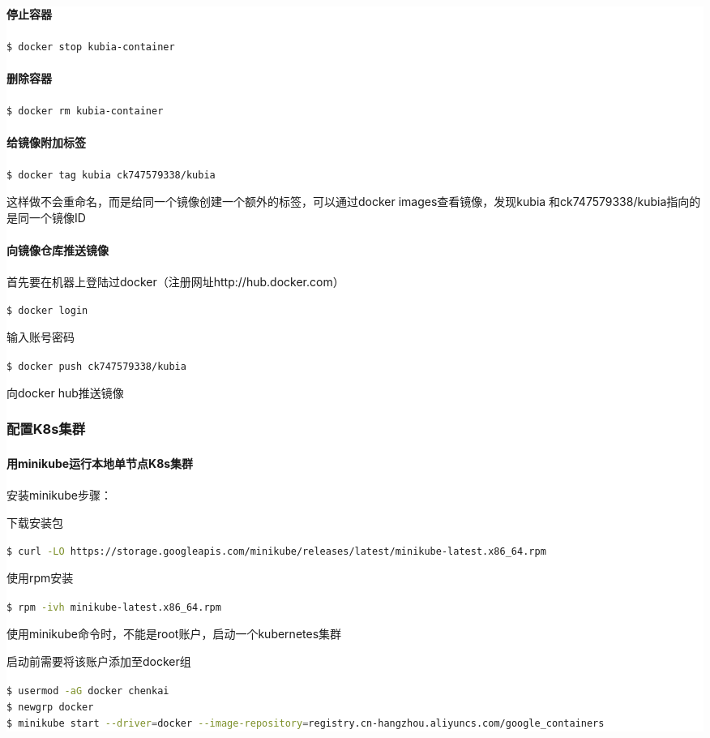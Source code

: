 #### 停止容器

```bash
$ docker stop kubia-container
```

#### 删除容器

```bash
$ docker rm kubia-container
```

#### 给镜像附加标签

```bash
$ docker tag kubia ck747579338/kubia
```

这样做不会重命名，而是给同一个镜像创建一个额外的标签，可以通过docker images查看镜像，发现kubia 和ck747579338/kubia指向的是同一个镜像ID

#### 向镜像仓库推送镜像

首先要在机器上登陆过docker（注册网址http://hub.docker.com）

```bash
$ docker login
```

输入账号密码

```bash
$ docker push ck747579338/kubia
```

向docker hub推送镜像

### 配置K8s集群

#### 用minikube运行本地单节点K8s集群

安装minikube步骤：

下载安装包

```bash
$ curl -LO https://storage.googleapis.com/minikube/releases/latest/minikube-latest.x86_64.rpm
```

使用rpm安装

```bash
$ rpm -ivh minikube-latest.x86_64.rpm 
```

使用minikube命令时，不能是root账户，启动一个kubernetes集群

启动前需要将该账户添加至docker组

```bash
$ usermod -aG docker chenkai
$ newgrp docker
$ minikube start --driver=docker --image-repository=registry.cn-hangzhou.aliyuncs.com/google_containers
```
